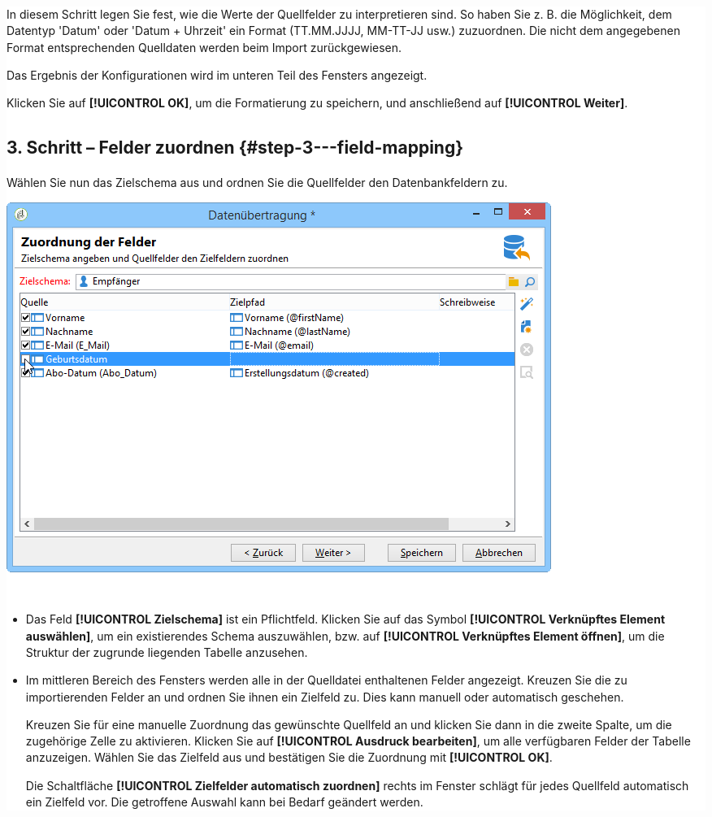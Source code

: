 In diesem Schritt legen Sie fest, wie die Werte der Quellfelder zu interpretieren sind. So haben Sie z. B. die Möglichkeit, dem Datentyp &#39;Datum&#39; oder &#39;Datum + Uhrzeit&#39; ein Format (TT.MM.JJJJ, MM-TT-JJ usw.) zuzuordnen. Die nicht dem angegebenen Format entsprechenden Quelldaten werden beim Import zurückgewiesen.

Das Ergebnis der Konfigurationen wird im unteren Teil des Fensters angezeigt.

Klicken Sie auf **[!UICONTROL OK]**, um die Formatierung zu speichern, und anschließend auf **[!UICONTROL Weiter]**.

## 3. Schritt – Felder zuordnen {#step-3---field-mapping}

Wählen Sie nun das Zielschema aus und ordnen Sie die Quellfelder den Datenbankfeldern zu.

![](assets/s_ncs_user_import_wizard03_1.png)

* Das Feld **[!UICONTROL Zielschema]** ist ein Pflichtfeld. Klicken Sie auf das Symbol **[!UICONTROL Verknüpftes Element auswählen]**, um ein existierendes Schema auszuwählen, bzw. auf **[!UICONTROL Verknüpftes Element öffnen]**, um die Struktur der zugrunde liegenden Tabelle anzusehen.
* Im mittleren Bereich des Fensters werden alle in der Quelldatei enthaltenen Felder angezeigt. Kreuzen Sie die zu importierenden Felder an und ordnen Sie ihnen ein Zielfeld zu. Dies kann manuell oder automatisch geschehen.

   Kreuzen Sie für eine manuelle Zuordnung das gewünschte Quellfeld an und klicken Sie dann in die zweite Spalte, um die zugehörige Zelle zu aktivieren. Klicken Sie auf **[!UICONTROL Ausdruck bearbeiten]**, um alle verfügbaren Felder der Tabelle anzuzeigen. Wählen Sie das Zielfeld aus und bestätigen Sie die Zuordnung mit **[!UICONTROL OK]**.

   Die Schaltfläche **[!UICONTROL Zielfelder automatisch zuordnen]** rechts im Fenster schlägt für jedes Quellfeld automatisch ein Zielfeld vor. Die getroffene Auswahl kann bei Bedarf geändert werden.
